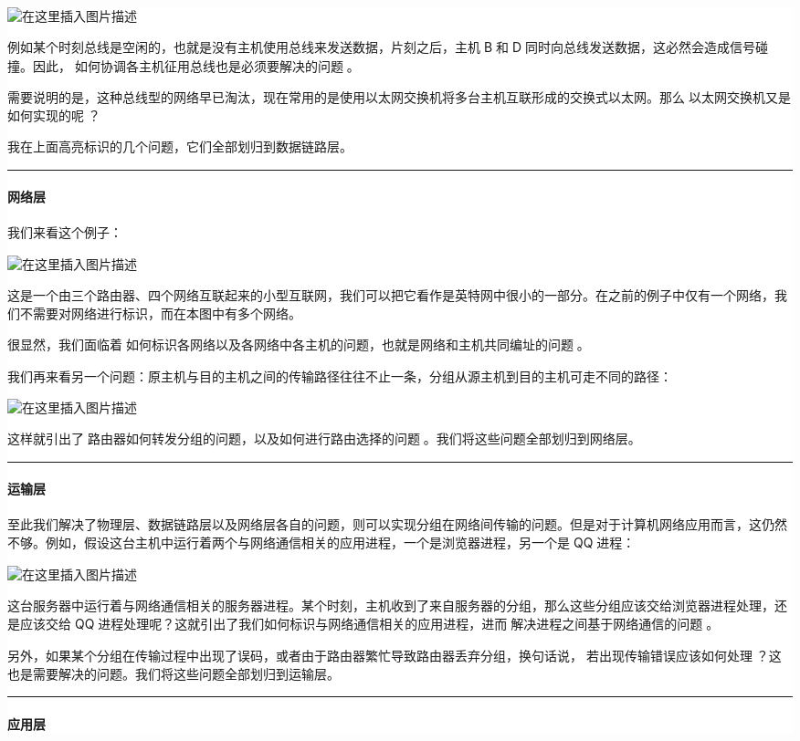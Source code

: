 ![在这里插入图片描述](https://i-blog.csdnimg.cn/blog_migrate/9ebaac4eb166ac0f749cda97608c1adb.png#pic_center)

例如某个时刻总线是空闲的，也就是没有主机使用总线来发送数据，片刻之后，主机 B 和 D 同时向总线发送数据，这必然会造成信号碰撞。因此，
如何协调各主机征用总线也是必须要解决的问题
。

需要说明的是，这种总线型的网络早已淘汰，现在常用的是使用以太网交换机将多台主机互联形成的交换式以太网。那么
以太网交换机又是如何实现的呢
？

我在上面高亮标识的几个问题，它们全部划归到数据链路层。

---

#### 网络层

我们来看这个例子：
  
![在这里插入图片描述](https://i-blog.csdnimg.cn/blog_migrate/d38fbed708d45f84982dc3e15b1cf332.png#pic_center)

这是一个由三个路由器、四个网络互联起来的小型互联网，我们可以把它看作是英特网中很小的一部分。在之前的例子中仅有一个网络，我们不需要对网络进行标识，而在本图中有多个网络。

很显然，我们面临着
如何标识各网络以及各网络中各主机的问题，也就是网络和主机共同编址的问题
。

我们再来看另一个问题：原主机与目的主机之间的传输路径往往不止一条，分组从源主机到目的主机可走不同的路径：
  
![在这里插入图片描述](https://i-blog.csdnimg.cn/blog_migrate/f378c3ae5586cd97b0eae9bb21dec021.png#pic_center)

这样就引出了
路由器如何转发分组的问题，以及如何进行路由选择的问题
。我们将这些问题全部划归到网络层。

---

#### 运输层

至此我们解决了物理层、数据链路层以及网络层各自的问题，则可以实现分组在网络间传输的问题。但是对于计算机网络应用而言，这仍然不够。例如，假设这台主机中运行着两个与网络通信相关的应用进程，一个是浏览器进程，另一个是 QQ 进程：

![在这里插入图片描述](https://i-blog.csdnimg.cn/blog_migrate/268f45b01fe3ec30a9f39cd019185437.png#pic_center)

这台服务器中运行着与网络通信相关的服务器进程。某个时刻，主机收到了来自服务器的分组，那么这些分组应该交给浏览器进程处理，还是应该交给 QQ 进程处理呢？这就引出了我们如何标识与网络通信相关的应用进程，进而
解决进程之间基于网络通信的问题
。

另外，如果某个分组在传输过程中出现了误码，或者由于路由器繁忙导致路由器丢弃分组，换句话说，
若出现传输错误应该如何处理
？这也是需要解决的问题。我们将这些问题全部划归到运输层。

---

#### 应用层

